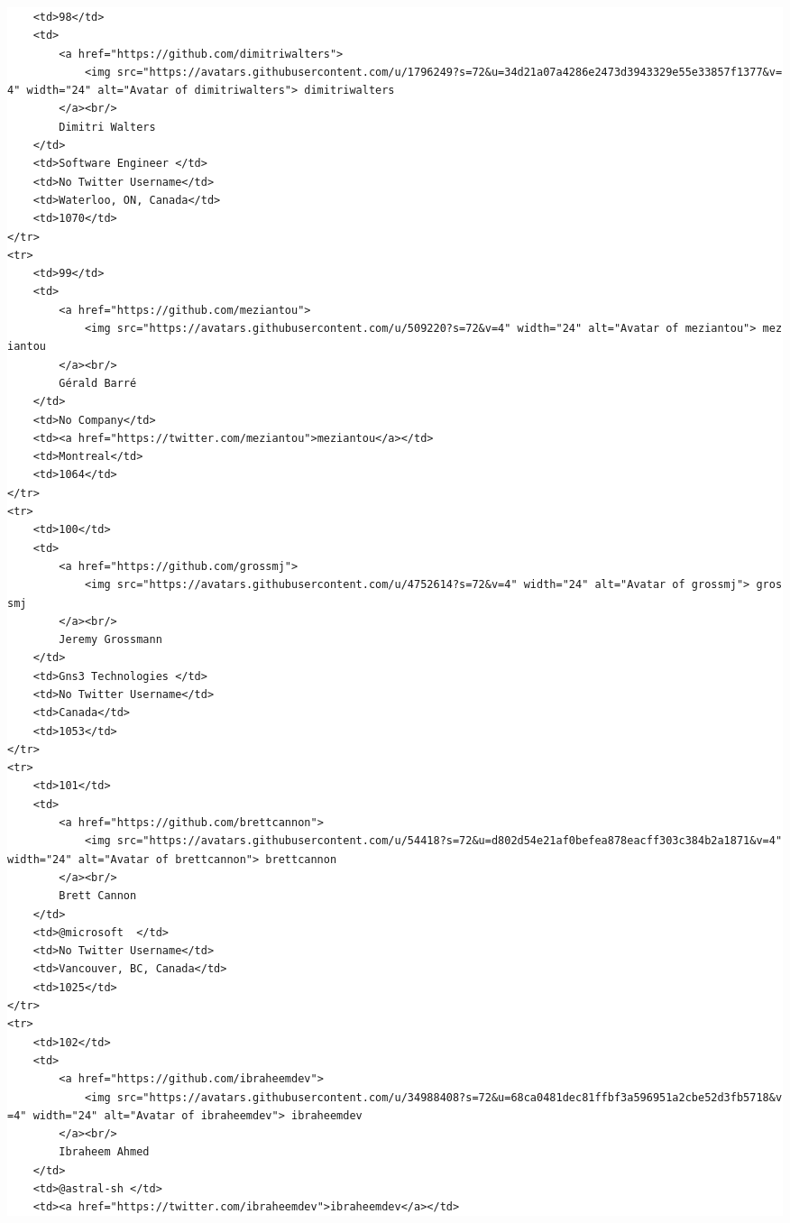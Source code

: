 		<td>98</td>
		<td>
			<a href="https://github.com/dimitriwalters">
				<img src="https://avatars.githubusercontent.com/u/1796249?s=72&u=34d21a07a4286e2473d3943329e55e33857f1377&v=4" width="24" alt="Avatar of dimitriwalters"> dimitriwalters
			</a><br/>
			Dimitri Walters
		</td>
		<td>Software Engineer </td>
		<td>No Twitter Username</td>
		<td>Waterloo, ON, Canada</td>
		<td>1070</td>
	</tr>
	<tr>
		<td>99</td>
		<td>
			<a href="https://github.com/meziantou">
				<img src="https://avatars.githubusercontent.com/u/509220?s=72&v=4" width="24" alt="Avatar of meziantou"> meziantou
			</a><br/>
			Gérald Barré
		</td>
		<td>No Company</td>
		<td><a href="https://twitter.com/meziantou">meziantou</a></td>
		<td>Montreal</td>
		<td>1064</td>
	</tr>
	<tr>
		<td>100</td>
		<td>
			<a href="https://github.com/grossmj">
				<img src="https://avatars.githubusercontent.com/u/4752614?s=72&v=4" width="24" alt="Avatar of grossmj"> grossmj
			</a><br/>
			Jeremy Grossmann
		</td>
		<td>Gns3 Technologies </td>
		<td>No Twitter Username</td>
		<td>Canada</td>
		<td>1053</td>
	</tr>
	<tr>
		<td>101</td>
		<td>
			<a href="https://github.com/brettcannon">
				<img src="https://avatars.githubusercontent.com/u/54418?s=72&u=d802d54e21af0befea878eacff303c384b2a1871&v=4" width="24" alt="Avatar of brettcannon"> brettcannon
			</a><br/>
			Brett Cannon
		</td>
		<td>@microsoft  </td>
		<td>No Twitter Username</td>
		<td>Vancouver, BC, Canada</td>
		<td>1025</td>
	</tr>
	<tr>
		<td>102</td>
		<td>
			<a href="https://github.com/ibraheemdev">
				<img src="https://avatars.githubusercontent.com/u/34988408?s=72&u=68ca0481dec81ffbf3a596951a2cbe52d3fb5718&v=4" width="24" alt="Avatar of ibraheemdev"> ibraheemdev
			</a><br/>
			Ibraheem Ahmed
		</td>
		<td>@astral-sh </td>
		<td><a href="https://twitter.com/ibraheemdev">ibraheemdev</a></td>